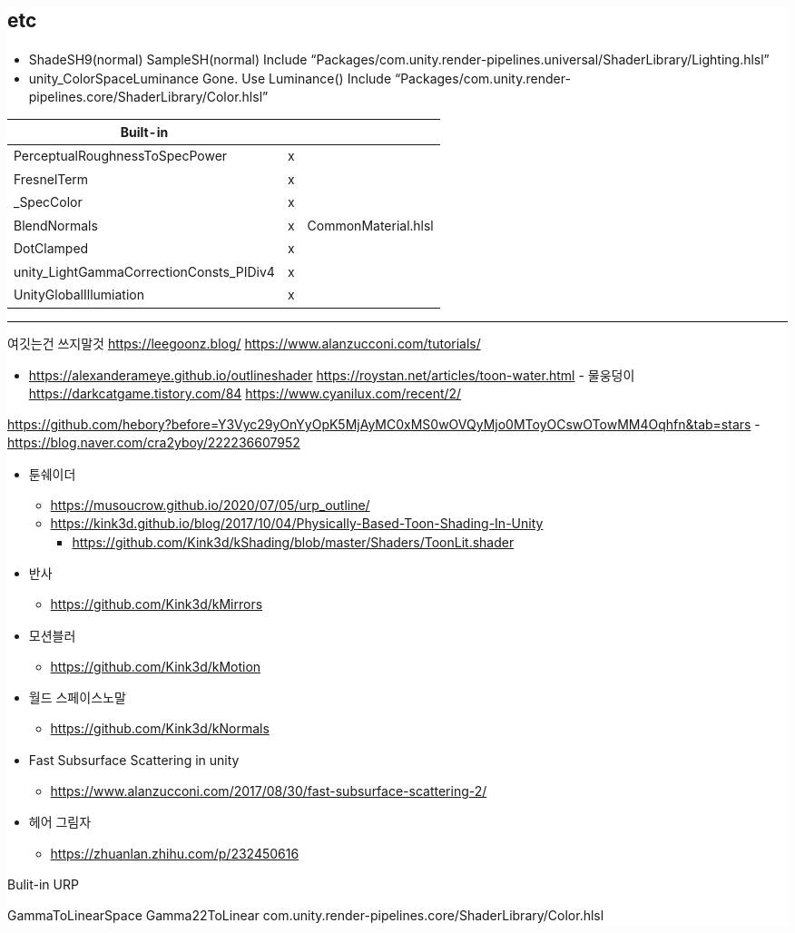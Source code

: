 ## etc

- ShadeSH9(normal)	SampleSH(normal)	Include “Packages/com.unity.render-pipelines.universal/ShaderLibrary/Lighting.hlsl”
- unity_ColorSpaceLuminance	Gone. Use Luminance()	Include “Packages/com.unity.render-pipelines.core/ShaderLibrary/Color.hlsl”


| Built-in                                |     |                     |
| --------------------------------------- | --- | ------------------- |
| PerceptualRoughnessToSpecPower          | x   |                     |
| FresnelTerm                             | x   |                     |
| _SpecColor                              | x   |                     |
| BlendNormals                            | x   | CommonMaterial.hlsl |
| DotClamped                              | x   |                     |
| unity_LightGammaCorrectionConsts_PIDiv4 | x   |                     |
| UnityGlobalIllumiation                  | x   |                     |

---------------------------------------------------------------------
여깃는건 쓰지말것
https://leegoonz.blog/
https://www.alanzucconi.com/tutorials/
 - https://alexanderameye.github.io/outlineshader
https://roystan.net/articles/toon-water.html - 물웅덩이
https://darkcatgame.tistory.com/84
https://www.cyanilux.com/recent/2/

https://github.com/hebory?before=Y3Vyc29yOnYyOpK5MjAyMC0xMS0wOVQyMjo0MToyOCswOTowMM4Oqhfn&tab=stars - https://blog.naver.com/cra2yboy/222236607952


- 툰쉐이더
  - https://musoucrow.github.io/2020/07/05/urp_outline/ 
  - https://kink3d.github.io/blog/2017/10/04/Physically-Based-Toon-Shading-In-Unity
    - https://github.com/Kink3d/kShading/blob/master/Shaders/ToonLit.shader
- 반사
  - https://github.com/Kink3d/kMirrors
- 모션블러
  - https://github.com/Kink3d/kMotion
- 월드 스페이스노말
  - https://github.com/Kink3d/kNormals
- Fast Subsurface Scattering in unity
  - https://www.alanzucconi.com/2017/08/30/fast-subsurface-scattering-2/

- 헤어 그림자
  - https://zhuanlan.zhihu.com/p/232450616


Bulit-in URP

GammaToLinearSpace Gamma22ToLinear com.unity.render-pipelines.core/ShaderLibrary/Color.hlsl